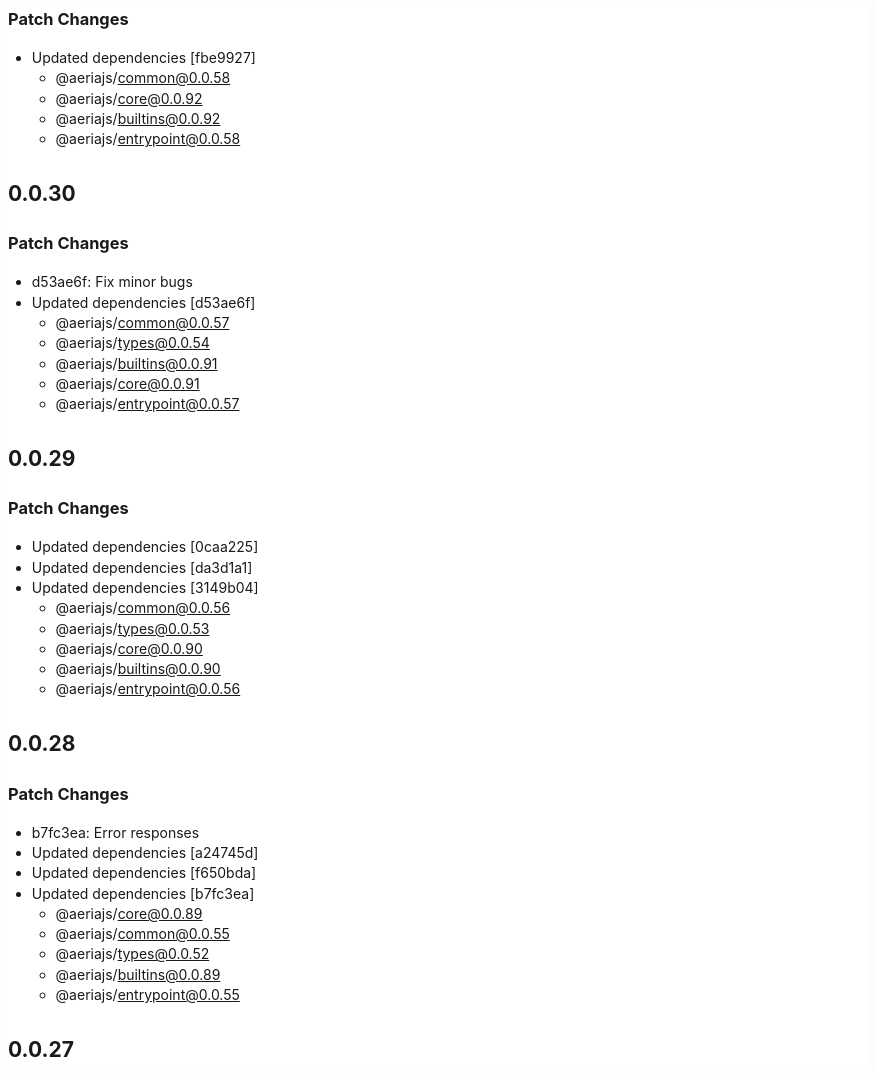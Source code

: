 ### Patch Changes

- Updated dependencies [fbe9927]
  - @aeriajs/common@0.0.58
  - @aeriajs/core@0.0.92
  - @aeriajs/builtins@0.0.92
  - @aeriajs/entrypoint@0.0.58

## 0.0.30

### Patch Changes

- d53ae6f: Fix minor bugs
- Updated dependencies [d53ae6f]
  - @aeriajs/common@0.0.57
  - @aeriajs/types@0.0.54
  - @aeriajs/builtins@0.0.91
  - @aeriajs/core@0.0.91
  - @aeriajs/entrypoint@0.0.57

## 0.0.29

### Patch Changes

- Updated dependencies [0caa225]
- Updated dependencies [da3d1a1]
- Updated dependencies [3149b04]
  - @aeriajs/common@0.0.56
  - @aeriajs/types@0.0.53
  - @aeriajs/core@0.0.90
  - @aeriajs/builtins@0.0.90
  - @aeriajs/entrypoint@0.0.56

## 0.0.28

### Patch Changes

- b7fc3ea: Error responses
- Updated dependencies [a24745d]
- Updated dependencies [f650bda]
- Updated dependencies [b7fc3ea]
  - @aeriajs/core@0.0.89
  - @aeriajs/common@0.0.55
  - @aeriajs/types@0.0.52
  - @aeriajs/builtins@0.0.89
  - @aeriajs/entrypoint@0.0.55

## 0.0.27
